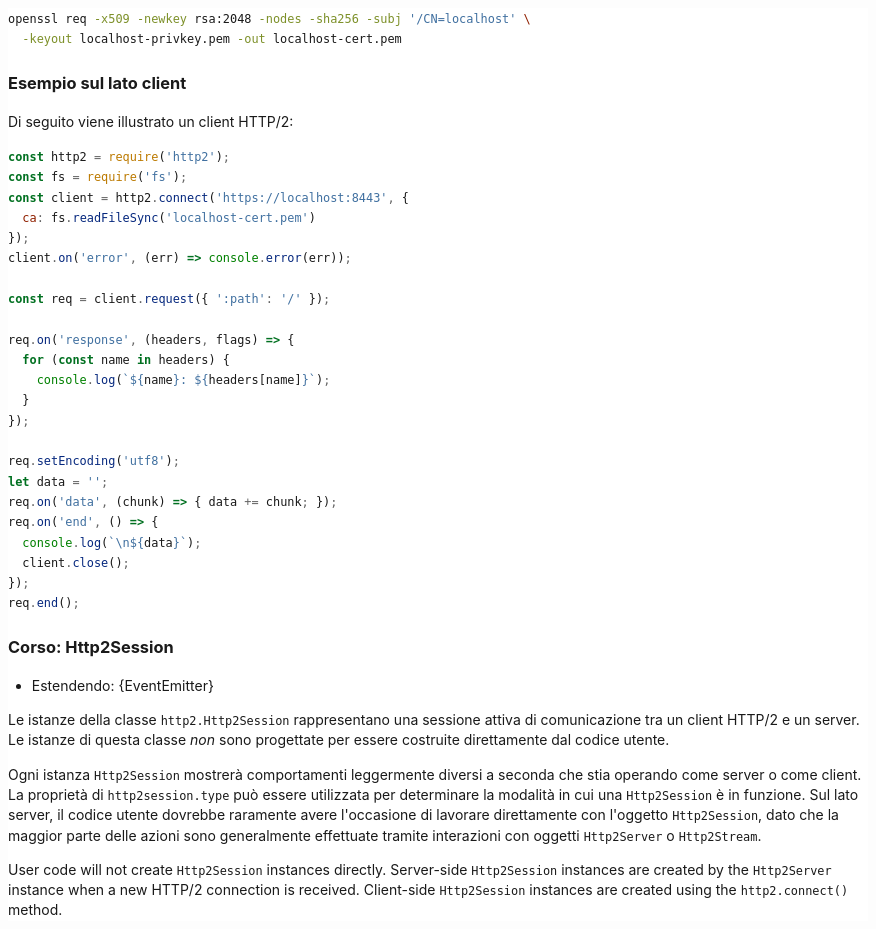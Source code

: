 ```bash
openssl req -x509 -newkey rsa:2048 -nodes -sha256 -subj '/CN=localhost' \
  -keyout localhost-privkey.pem -out localhost-cert.pem
```

### Esempio sul lato client

Di seguito viene illustrato un client HTTP/2:

```js
const http2 = require('http2');
const fs = require('fs');
const client = http2.connect('https://localhost:8443', {
  ca: fs.readFileSync('localhost-cert.pem')
});
client.on('error', (err) => console.error(err));

const req = client.request({ ':path': '/' });

req.on('response', (headers, flags) => {
  for (const name in headers) {
    console.log(`${name}: ${headers[name]}`);
  }
});

req.setEncoding('utf8');
let data = '';
req.on('data', (chunk) => { data += chunk; });
req.on('end', () => {
  console.log(`\n${data}`);
  client.close();
});
req.end();
```

### Corso: Http2Session


* Estendendo: {EventEmitter}

Le istanze della classe `http2.Http2Session` rappresentano una sessione attiva di comunicazione tra un client HTTP/2 e un server. Le istanze di questa classe *non* sono progettate per essere costruite direttamente dal codice utente.

Ogni istanza `Http2Session` mostrerà comportamenti leggermente diversi a seconda che stia operando come server o come client. La proprietà di `http2session.type` può essere utilizzata per determinare la modalità in cui una `Http2Session` è in funzione. Sul lato server, il codice utente dovrebbe raramente avere l'occasione di lavorare direttamente con l'oggetto `Http2Session`, dato che la maggior parte delle azioni sono generalmente effettuate tramite interazioni con oggetti `Http2Server` o `Http2Stream`.

User code will not create `Http2Session` instances directly. Server-side `Http2Session` instances are created by the `Http2Server` instance when a new HTTP/2 connection is received. Client-side `Http2Session` instances are created using the `http2.connect()` method.
